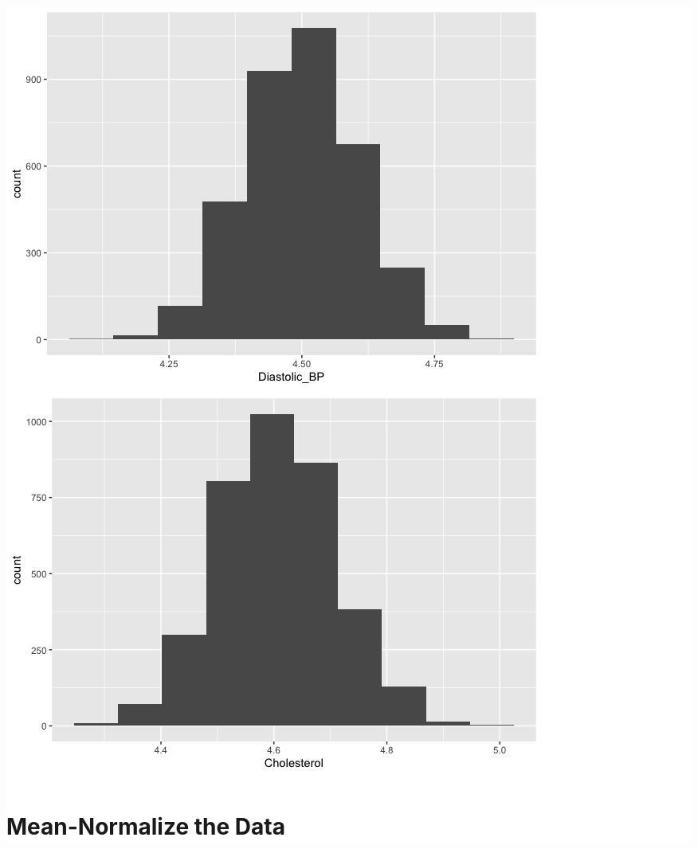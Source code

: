 <img src="C2W1_A1_Build-and-Evaluate-a-Linear-Risk-model_files/figure-gfm/unnamed-chunk-9-3.png" width="//textwidth" /><img src="C2W1_A1_Build-and-Evaluate-a-Linear-Risk-model_files/figure-gfm/unnamed-chunk-9-4.png" width="//textwidth" />

# Mean-Normalize the Data
